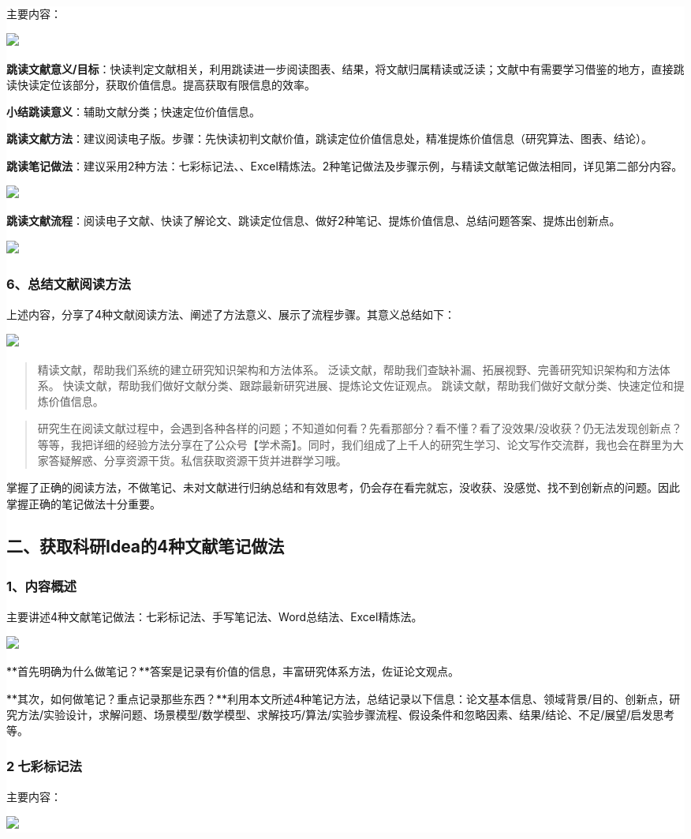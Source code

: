 主要内容：

![](https://pic1.zhimg.com/50/v2-6b82d54776783a063609175cec36adc7_720w.jpg?source=1940ef5c)

**跳读文献意义/目标**：快读判定文献相关，利用跳读进一步阅读图表、结果，将文献归属精读或泛读；文献中有需要学习借鉴的地方，直接跳读快读定位该部分，获取价值信息。提高获取有限信息的效率。

**小结跳读意义**：辅助文献分类；快速定位价值信息。

**跳读文献方法**：建议阅读电子版。步骤：先快读初判文献价值，跳读定位价值信息处，精准提炼价值信息（研究算法、图表、结论）。

**跳读笔记做法**：建议采用2种方法：七彩标记法、、Excel精炼法。2种笔记做法及步骤示例，与精读文献笔记做法相同，详见第二部分内容。

![](https://pic1.zhimg.com/50/v2-846f811a061da2656754ecf6cf219865_720w.jpg?source=1940ef5c)



**跳读文献流程**：阅读电子文献、快读了解论文、跳读定位信息、做好2种笔记、提炼价值信息、总结问题答案、提炼出创新点。

![](https://pic1.zhimg.com/50/v2-3daaf544bedddf8847e996d5d2feeac2_720w.jpg?source=1940ef5c)



### **6、总结文献阅读方法**

上述内容，分享了4种文献阅读方法、阐述了方法意义、展示了流程步骤。其意义总结如下：

![](https://pic1.zhimg.com/50/v2-a82957dc1a48285b1eba70f63c77103a_720w.jpg?source=1940ef5c)

> 精读文献，帮助我们系统的建立研究知识架构和方法体系。
> 泛读文献，帮助我们查缺补漏、拓展视野、完善研究知识架构和方法体系。
> 快读文献，帮助我们做好文献分类、跟踪最新研究进展、提炼论文佐证观点。
> 跳读文献，帮助我们做好文献分类、快速定位和提炼价值信息。



> 研究生在阅读文献过程中，会遇到各种各样的问题；不知道如何看？先看那部分？看不懂？看了没效果/没收获？仍无法发现创新点？等等，我把详细的经验方法分享在了公众号【学术斋】。同时，我们组成了上千人的研究生学习、论文写作交流群，我也会在群里为大家答疑解惑、分享资源干货。私信获取资源干货并进群学习哦。

掌握了正确的阅读方法，不做笔记、未对文献进行归纳总结和有效思考，仍会存在看完就忘，没收获、没感觉、找不到创新点的问题。因此掌握正确的笔记做法十分重要。

## **二、获取科研Idea的4种文献笔记做法**

### **1、内容概述**

主要讲述4种文献笔记做法：七彩标记法、手写笔记法、Word总结法、Excel精炼法。

![](https://pic1.zhimg.com/50/v2-4ac1f3a2256e963a6e9042355025d326_720w.jpg?source=1940ef5c)

**首先明确为什么做笔记？**答案是记录有价值的信息，丰富研究体系方法，佐证论文观点。

**其次，如何做笔记？重点记录那些东西？**利用本文所述4种笔记方法，总结记录以下信息：论文基本信息、领域背景/目的、创新点，研究方法/实验设计，求解问题、场景模型/数学模型、求解技巧/算法/实验步骤流程、假设条件和忽略因素、结果/结论、不足/展望/启发思考等。

### **2 七彩标记法**

主要内容：

![](https://pic1.zhimg.com/50/v2-f225b5c5062ee8df7d4bf9d0337925a1_720w.jpg?source=1940ef5c)
